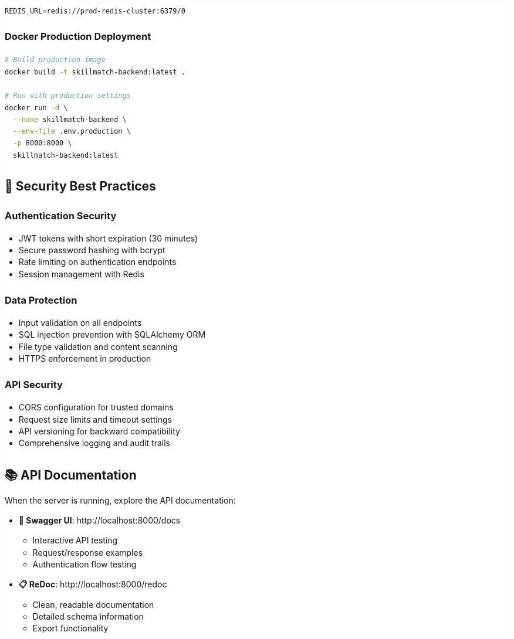 ```env
REDIS_URL=redis://prod-redis-cluster:6379/0
```

### Docker Production Deployment

```bash
# Build production image
docker build -t skillmatch-backend:latest .

# Run with production settings
docker run -d \
  --name skillmatch-backend \
  --env-file .env.production \
  -p 8000:8000 \
  skillmatch-backend:latest
```

## 🔐 Security Best Practices

### Authentication Security
- JWT tokens with short expiration (30 minutes)
- Secure password hashing with bcrypt
- Rate limiting on authentication endpoints
- Session management with Redis

### Data Protection
- Input validation on all endpoints
- SQL injection prevention with SQLAlchemy ORM
- File type validation and content scanning
- HTTPS enforcement in production

### API Security
- CORS configuration for trusted domains
- Request size limits and timeout settings
- API versioning for backward compatibility
- Comprehensive logging and audit trails

## 📚 API Documentation

When the server is running, explore the API documentation:

- **📖 Swagger UI**: http://localhost:8000/docs
  - Interactive API testing
  - Request/response examples
  - Authentication flow testing

- **📋 ReDoc**: http://localhost:8000/redoc  
  - Clean, readable documentation
  - Detailed schema information
  - Export functionality
